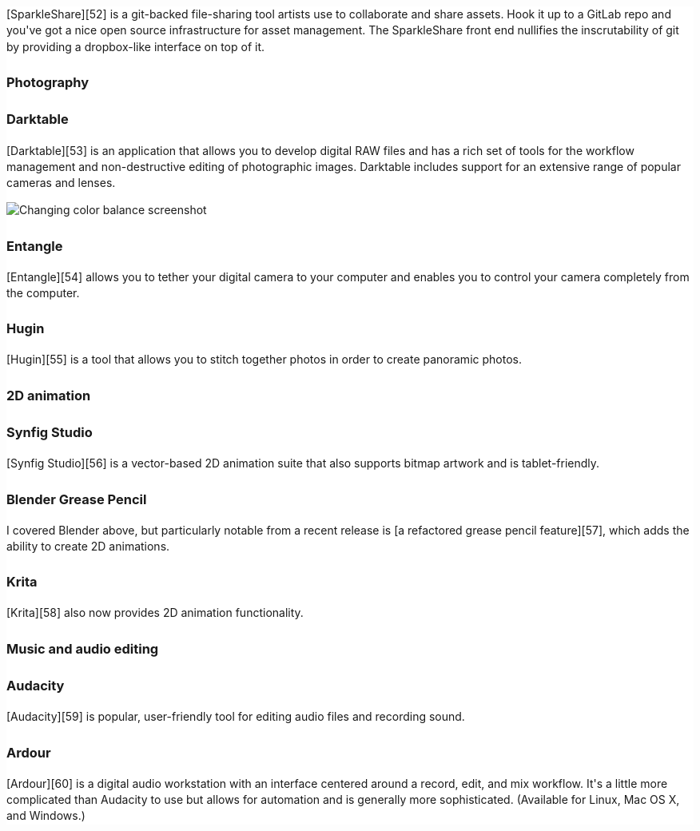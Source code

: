 [SparkleShare][52] is a git-backed file-sharing tool artists use to collaborate and share assets. Hook it up to a GitLab repo and you've got a nice open source infrastructure for asset management. The SparkleShare front end nullifies the inscrutability of git by providing a dropbox-like interface on top of it.

### Photography

### Darktable

[Darktable][53] is an application that allows you to develop digital RAW files and has a rich set of tools for the workflow management and non-destructive editing of photographic images. Darktable includes support for an extensive range of popular cameras and lenses.

 ![Changing color balance screenshot](https://opensource.com/sites/default/files/dt_colour.jpg "Changing color balance screenshot") 

### Entangle

[Entangle][54] allows you to tether your digital camera to your computer and enables you to control your camera completely from the computer.

### Hugin

[Hugin][55] is a tool that allows you to stitch together photos in order to create panoramic photos.

### 2D animation

### Synfig Studio

[Synfig Studio][56] is a vector-based 2D animation suite that also supports bitmap artwork and is tablet-friendly.

### Blender Grease Pencil

I covered Blender above, but particularly notable from a recent release is [a refactored grease pencil feature][57], which adds the ability to create 2D animations.


### Krita

[Krita][58] also now provides 2D animation functionality.


### Music and audio editing

### Audacity

[Audacity][59] is popular, user-friendly tool for editing audio files and recording sound.

### Ardour

[Ardour][60] is a digital audio workstation with an interface centered around a record, edit, and mix workflow. It's a little more complicated than Audacity to use but allows for automation and is generally more sophisticated. (Available for Linux, Mac OS X, and Windows.)
